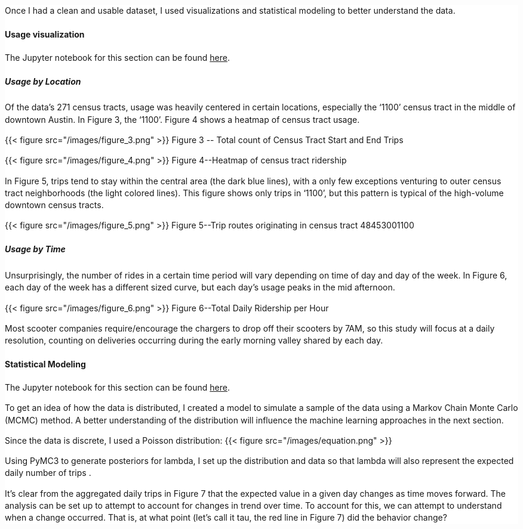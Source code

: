 Once I had a clean and usable dataset, I used visualizations and statistical modeling to better understand the data.

#### Usage visualization

The Jupyter notebook for this section can be found [here](https://github.com/trevbhatt/predicting_scooter_utilization/blob/master/data_story.ipynb).

##### Usage by Location
Of the data’s 271 census tracts, usage was heavily centered in certain locations, especially the ‘1100’ census tract in the middle of downtown Austin. In Figure 3, the ‘1100’.  Figure 4 shows a heatmap of census tract usage.

{{< figure src="/images/figure_3.png" >}}
Figure 3 -- Total count of Census Tract Start and End Trips

{{< figure src="/images/figure_4.png" >}}
Figure 4--Heatmap of census tract ridership

In Figure 5, trips tend to stay within the central area (the dark blue lines), with a only few exceptions venturing to outer census tract neighborhoods (the light colored lines).  This figure shows only trips in ‘1100’, but this pattern is typical of the high-volume downtown census tracts.

{{< figure src="/images/figure_5.png" >}}
Figure 5--Trip routes originating in census tract 48453001100

##### Usage by Time

Unsurprisingly, the number of rides in a certain time period will vary depending on time of day and day of the week.  In Figure 6, each day of the week has a different sized curve, but each day’s usage peaks in the mid afternoon.

{{< figure src="/images/figure_6.png" >}}
Figure 6--Total Daily Ridership per Hour

Most scooter companies require/encourage the chargers to drop off their scooters by 7AM, so this study will focus at a daily resolution, counting on deliveries occurring during the early morning valley shared by each day.

#### Statistical Modeling
The Jupyter notebook for this section can be found [here](https://github.com/trevbhatt/predicting_scooter_utilization/blob/master/statistical_data_analysis.ipynb).

To get an idea of how the data is distributed, I created a model to simulate a sample of the data using a Markov Chain Monte Carlo (MCMC) method. A better understanding of the distribution will influence the machine learning approaches in the next section.

Since the data is discrete, I used a Poisson distribution:
{{< figure src="/images/equation.png" >}}

Using PyMC3 to generate posteriors for lambda, I set up the distribution and data so that lambda will also represent the expected daily number of trips .

It’s clear from the aggregated daily trips in Figure 7 that the expected value in a given day changes as time moves forward. The analysis can be set up to attempt to account for changes in trend over time. To account for this, we can attempt to understand when a change occurred.  That is, at what point (let’s call it tau, the red line in Figure 7) did the behavior change?
